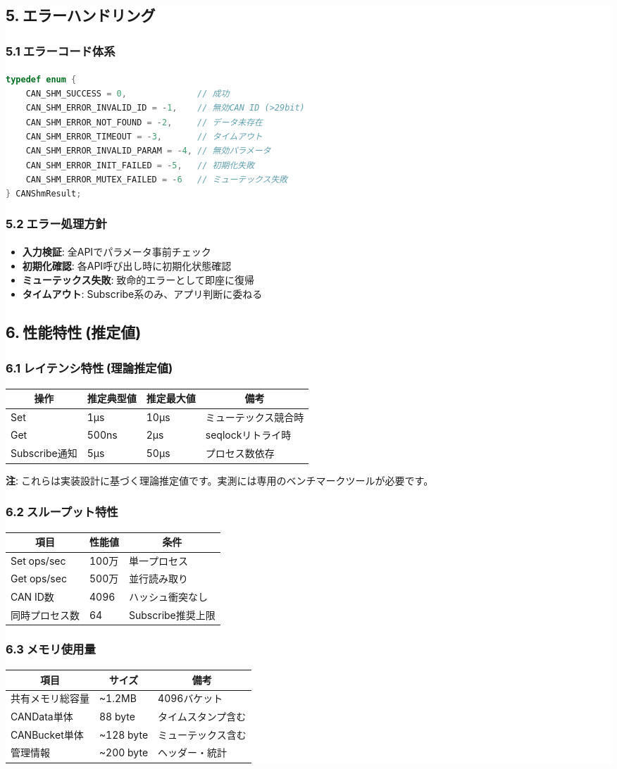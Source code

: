## 5. エラーハンドリング

### 5.1 エラーコード体系
```c
typedef enum {
    CAN_SHM_SUCCESS = 0,              // 成功
    CAN_SHM_ERROR_INVALID_ID = -1,    // 無効CAN ID (>29bit)
    CAN_SHM_ERROR_NOT_FOUND = -2,     // データ未存在
    CAN_SHM_ERROR_TIMEOUT = -3,       // タイムアウト
    CAN_SHM_ERROR_INVALID_PARAM = -4, // 無効パラメータ
    CAN_SHM_ERROR_INIT_FAILED = -5,   // 初期化失敗
    CAN_SHM_ERROR_MUTEX_FAILED = -6   // ミューテックス失敗
} CANShmResult;
```

### 5.2 エラー処理方針
- **入力検証**: 全APIでパラメータ事前チェック
- **初期化確認**: 各API呼び出し時に初期化状態確認
- **ミューテックス失敗**: 致命的エラーとして即座に復帰
- **タイムアウト**: Subscribe系のみ、アプリ判断に委ねる

## 6. 性能特性 (推定値)

### 6.1 レイテンシ特性 (理論推定値)

| 操作 | 推定典型値 | 推定最大値 | 備考 |
|------|----------|----------|------|
| Set | 1μs | 10μs | ミューテックス競合時 |
| Get | 500ns | 2μs | seqlockリトライ時 |
| Subscribe通知 | 5μs | 50μs | プロセス数依存 |

**注**: これらは実装設計に基づく理論推定値です。実測には専用のベンチマークツールが必要です。

### 6.2 スループット特性

| 項目 | 性能値 | 条件 |
|------|-------|-----|
| Set ops/sec | 100万 | 単一プロセス |
| Get ops/sec | 500万 | 並行読み取り |
| CAN ID数 | 4096 | ハッシュ衝突なし |
| 同時プロセス数 | 64 | Subscribe推奨上限 |

### 6.3 メモリ使用量

| 項目 | サイズ | 備考 |
|------|-------|-----|
| 共有メモリ総容量 | ~1.2MB | 4096バケット |
| CANData単体 | 88 byte | タイムスタンプ含む |
| CANBucket単体 | ~128 byte | ミューテックス含む |
| 管理情報 | ~200 byte | ヘッダー・統計 |
